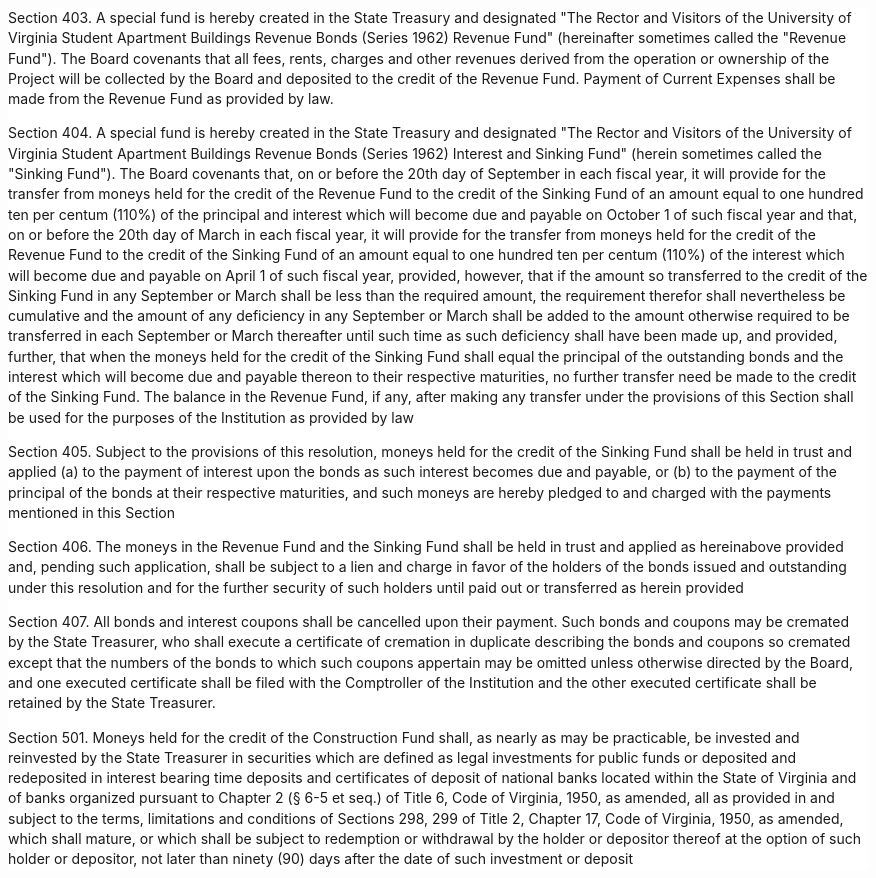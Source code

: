 Section 403. A special fund is hereby created in the State Treasury and designated "The Rector and Visitors of the University of Virginia Student Apartment Buildings Revenue Bonds (Series 1962) Revenue Fund" (hereinafter sometimes called the "Revenue Fund"). The Board covenants that all fees, rents, charges and other revenues derived from the operation or ownership of the Project will be collected by the Board and deposited to the credit of the Revenue Fund. Payment of Current Expenses shall be made from the Revenue Fund as provided by law.

Section 404. A special fund is hereby created in the State Treasury and designated "The Rector and Visitors of the University of Virginia Student Apartment Buildings Revenue Bonds (Series 1962) Interest and Sinking Fund" (herein sometimes called the "Sinking Fund"). The Board covenants that, on or before the 20th day of September in each fiscal year, it will provide for the transfer from moneys held for the credit of the Revenue Fund to the credit of the Sinking Fund of an amount equal to one hundred ten per centum (110%) of the principal and interest which will become due and payable on October 1 of such fiscal year and that, on or before the 20th day of March in each fiscal year, it will provide for the transfer from moneys held for the credit of the Revenue Fund to the credit of the Sinking Fund of an amount equal to one hundred ten per centum (110%) of the interest which will become due and payable on April 1 of such fiscal year, provided, however, that if the amount so transferred to the credit of the Sinking Fund in any September or March shall be less than the required amount, the requirement therefor shall nevertheless be cumulative and the amount of any deficiency in any September or March shall be added to the amount otherwise required to be transferred in each September or March thereafter until such time as such deficiency shall have been made up, and provided, further, that when the moneys held for the credit of the Sinking Fund shall equal the principal of the outstanding bonds and the interest which will become due and payable thereon to their respective maturities, no further transfer need be made to the credit of the Sinking Fund. The balance in the Revenue Fund, if any, after making any transfer under the provisions of this Section shall be used for the purposes of the Institution as provided by law

Section 405. Subject to the provisions of this resolution, moneys held for the credit of the Sinking Fund shall be held in trust and applied (a) to the payment of interest upon the bonds as such interest becomes due and payable, or (b) to the payment of the principal of the bonds at their respective maturities, and such moneys are hereby pledged to and charged with the payments mentioned in this Section

Section 406. The moneys in the Revenue Fund and the Sinking Fund shall be held in trust and applied as hereinabove provided and, pending such application, shall be subject to a lien and charge in favor of the holders of the bonds issued and outstanding under this resolution and for the further security of such holders until paid out or transferred as herein provided

Section 407. All bonds and interest coupons shall be cancelled upon their payment. Such bonds and coupons may be cremated by the State Treasurer, who shall execute a certificate of cremation in duplicate describing the bonds and coupons so cremated except that the numbers of the bonds to which such coupons appertain may be omitted unless otherwise directed by the Board, and one executed certificate shall be filed with the Comptroller of the Institution and the other executed certificate shall be retained by the State Treasurer.

Section 501. Moneys held for the credit of the Construction Fund shall, as nearly as may be practicable, be invested and reinvested by the State Treasurer in securities which are defined as legal investments for public funds or deposited and redeposited in interest bearing time deposits and certificates of deposit of national banks located within the State of Virginia and of banks organized pursuant to Chapter 2 (§ 6-5 et seq.) of Title 6, Code of Virginia, 1950, as amended, all as provided in and subject to the terms, limitations and conditions of Sections 298, 299 of Title 2, Chapter 17, Code of Virginia, 1950, as amended, which shall mature, or which shall be subject to redemption or withdrawal by the holder or depositor thereof at the option of such holder or depositor, not later than ninety (90) days after the date of such investment or deposit
